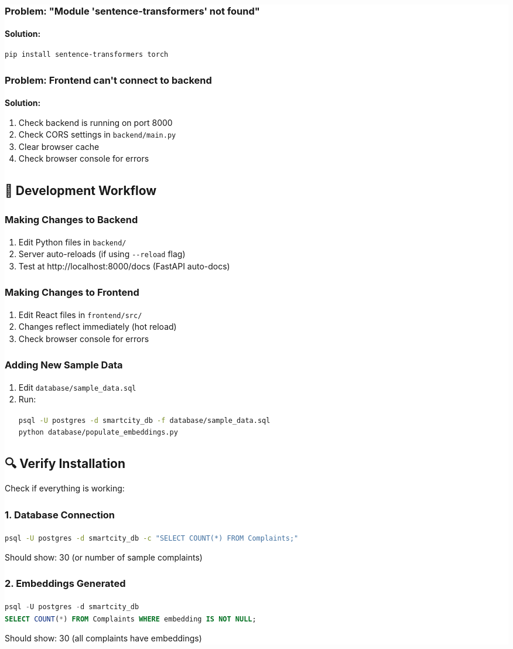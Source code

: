 ### Problem: "Module 'sentence-transformers' not found"

**Solution:**
```bash
pip install sentence-transformers torch
```

### Problem: Frontend can't connect to backend

**Solution:**
1. Check backend is running on port 8000
2. Check CORS settings in `backend/main.py`
3. Clear browser cache
4. Check browser console for errors

## 📝 Development Workflow

### Making Changes to Backend

1. Edit Python files in `backend/`
2. Server auto-reloads (if using `--reload` flag)
3. Test at http://localhost:8000/docs (FastAPI auto-docs)

### Making Changes to Frontend

1. Edit React files in `frontend/src/`
2. Changes reflect immediately (hot reload)
3. Check browser console for errors

### Adding New Sample Data

1. Edit `database/sample_data.sql`
2. Run:
   ```bash
   psql -U postgres -d smartcity_db -f database/sample_data.sql
   python database/populate_embeddings.py
   ```

## 🔍 Verify Installation

Check if everything is working:

### 1. Database Connection
```bash
psql -U postgres -d smartcity_db -c "SELECT COUNT(*) FROM Complaints;"
```
Should show: 30 (or number of sample complaints)

### 2. Embeddings Generated
```sql
psql -U postgres -d smartcity_db
SELECT COUNT(*) FROM Complaints WHERE embedding IS NOT NULL;
```
Should show: 30 (all complaints have embeddings)
